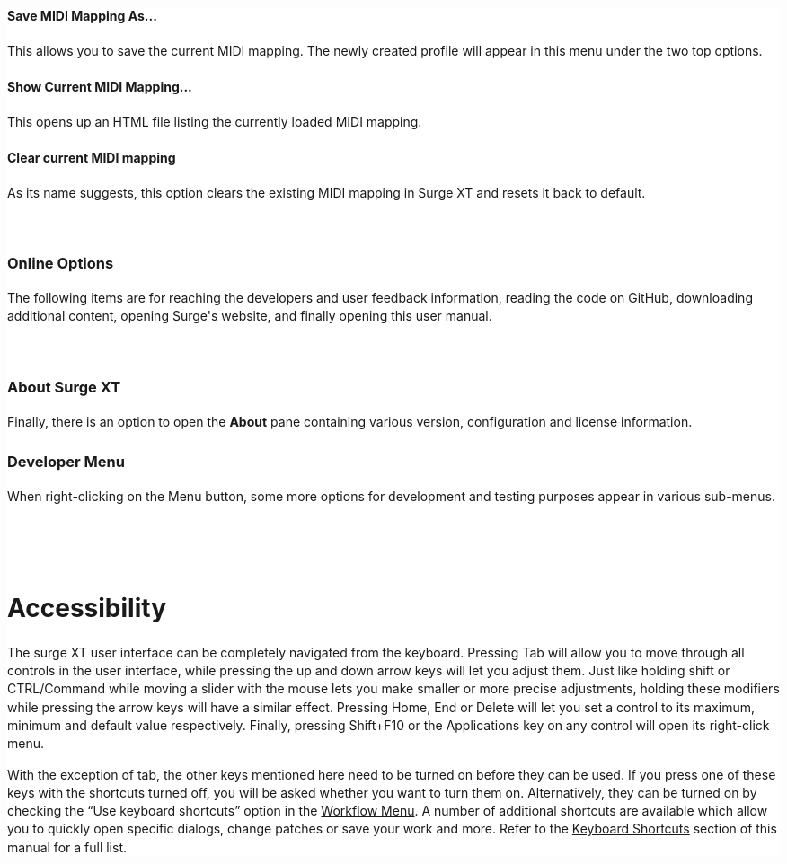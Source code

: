 #### Save MIDI Mapping As...

This allows you to save the current MIDI mapping. The newly created profile will appear in this menu under the two top options.

#### Show Current MIDI Mapping...
This opens up an HTML file listing the currently loaded MIDI mapping.

#### Clear current MIDI mapping
As its name suggests, this option clears the existing MIDI mapping in Surge XT and resets it back to default.

<br/>

### Online Options

The following items are for [reaching the developers and user feedback information](https://surge-synthesizer.github.io/feedback), [reading the code on GitHub](https://github.com/surge-synthesizer/surge/), [downloading additional content](https://github.com/surge-synthesizer/surge-synthesizer.github.io/wiki/Additional-Content), [opening Surge's website](https://surge-synthesizer.github.io/), and finally
opening this user manual.

<br/>

### About Surge XT
Finally, there is an option to open the **About** pane containing various version, configuration and license information.

### Developer Menu
When right-clicking on the Menu button, some more options for development and testing purposes appear in various sub-menus.

<br/>
<br/>

# Accessibility

The surge XT user interface can be completely navigated from the keyboard. Pressing Tab will allow you to move through all controls in the user interface, while pressing the up and down arrow keys will let you adjust them. Just like holding shift or CTRL/Command while moving a slider with the mouse lets you make smaller or more precise adjustments, holding these modifiers while pressing the arrow keys will have a similar effect. Pressing Home, End or Delete will let you set a control to its maximum, minimum and default value respectively. Finally, pressing Shift+F10 or the Applications key on any control will open its right-click menu.

With the exception of tab, the other keys mentioned here need to be turned on before they can be used. If you press one of these keys with the shortcuts turned off, you will be asked whether you want to turn them on. Alternatively, they can be turned on by checking the “Use keyboard shortcuts” option in the [Workflow Menu](#workflow). A number of additional shortcuts are available which allow you to quickly open specific dialogs, change patches or save your work and more. Refer to the [Keyboard Shortcuts](#keyboard-shortcuts) section of this manual for a full list.
